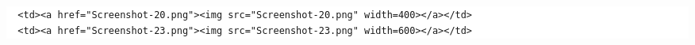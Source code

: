      <td><a href="Screenshot-20.png"><img src="Screenshot-20.png" width=400></a></td>
      <td><a href="Screenshot-23.png"><img src="Screenshot-23.png" width=600></a></td>
  </tr>
  </table>
</td></tr>
</table>
</center>
